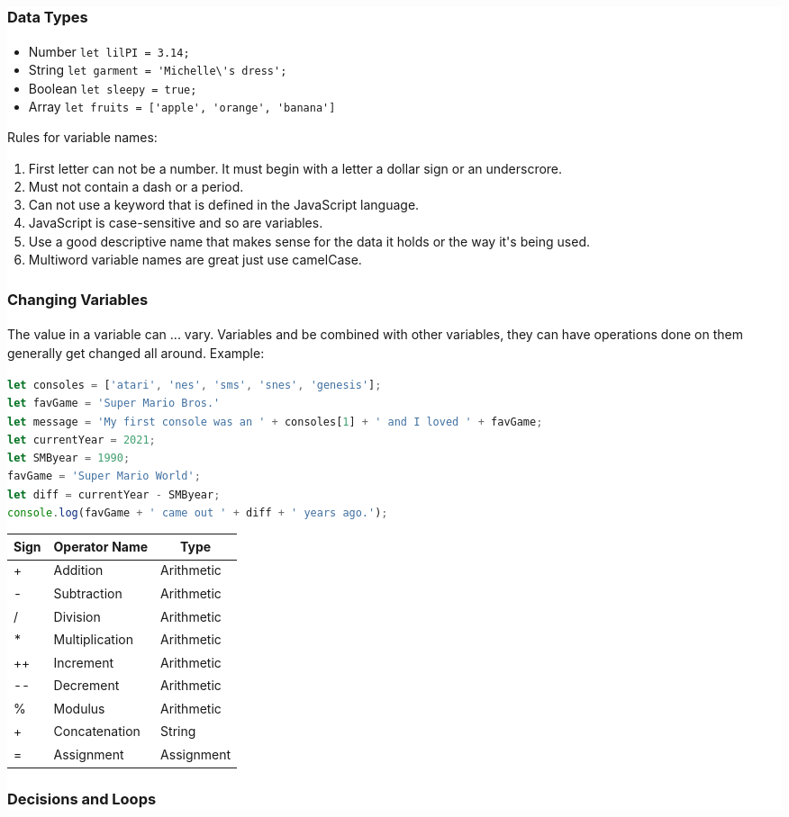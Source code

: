 ### Data Types

- Number `let lilPI = 3.14;`
- String `let garment = 'Michelle\'s dress';`
- Boolean `let sleepy = true;`
- Array `let fruits = ['apple', 'orange', 'banana']`

Rules for variable names:

1. First letter can not be a number. It must begin with a letter a dollar sign or an underscrore.
2. Must not contain a dash or a period.
3. Can not use a keyword that is defined in the JavaScript language.
4. JavaScript is case-sensitive and so are variables.
5. Use a good descriptive name that makes sense for the data it holds or the way it's being used.
6. Multiword variable names are great just use camelCase.

### Changing Variables

The value in a variable can ... vary. Variables and be combined with other variables, they can have operations done on them generally get changed all around. Example:

```javascript
let consoles = ['atari', 'nes', 'sms', 'snes', 'genesis'];
let favGame = 'Super Mario Bros.'
let message = 'My first console was an ' + consoles[1] + ' and I loved ' + favGame;
let currentYear = 2021;
let SMByear = 1990;
favGame = 'Super Mario World';
let diff = currentYear - SMByear;
console.log(favGame + ' came out ' + diff + ' years ago.');

```

| Sign | Operator Name  | Type       |
|------|----------------|------------|
| \+   | Addition       | Arithmetic |
| \-   | Subtraction    | Arithmetic |
| /    | Division       | Arithmetic |
| \*   | Multiplication | Arithmetic |
| ++   | Increment      | Arithmetic |
| \-\- | Decrement      | Arithmetic |
| %    | Modulus        | Arithmetic |
| \+   | Concatenation  | String     |
| \=   | Assignment     | Assignment |

### Decisions and Loops
